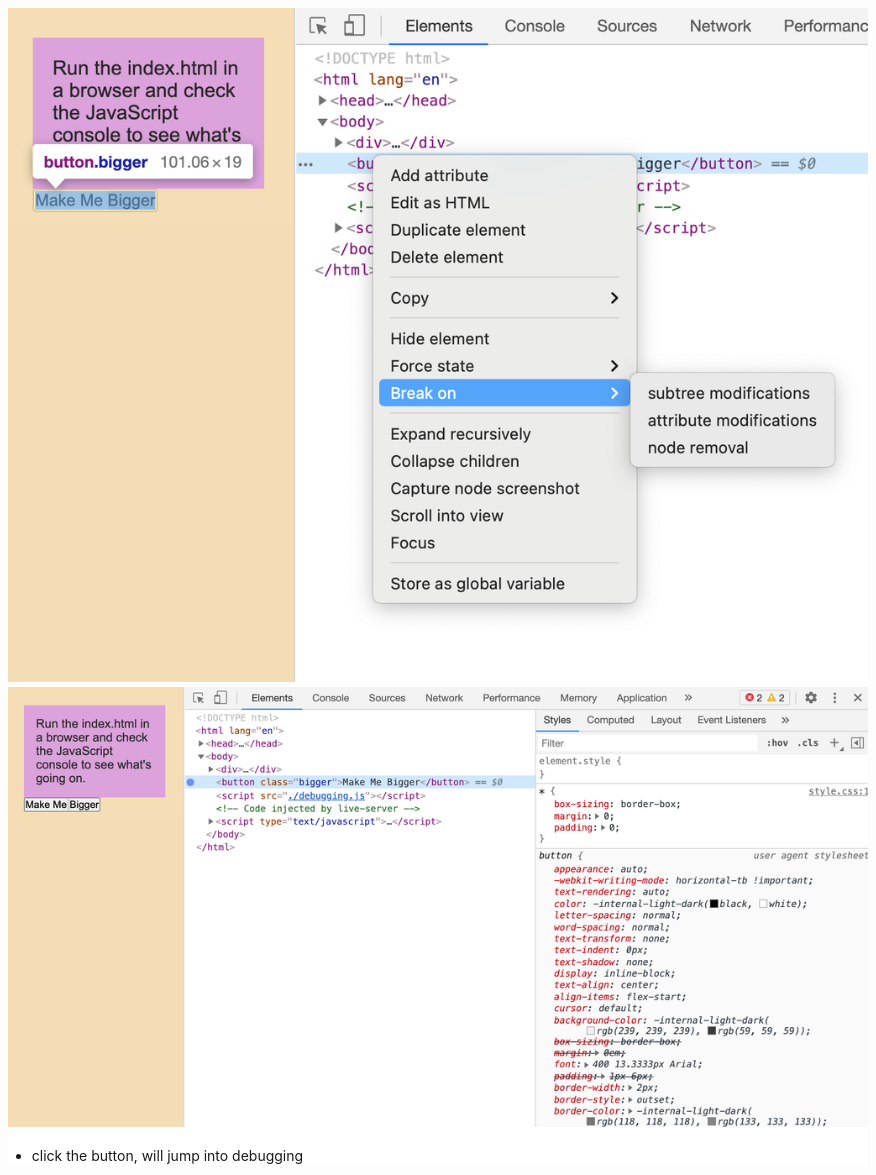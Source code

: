 ![break-01](./img/screen-mod02-break01.png)
![break-02](./img/screen-mod02-break02.png)
- click the button, will jump into debugging